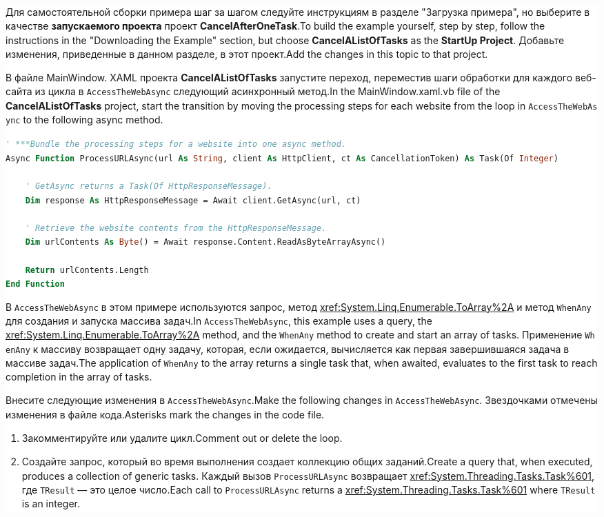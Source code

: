 <span data-ttu-id="f7ffa-125">Для самостоятельной сборки примера шаг за шагом следуйте инструкциям в разделе "Загрузка примера", но выберите в качестве **запускаемого проекта** проект **CancelAfterOneTask**.</span><span class="sxs-lookup"><span data-stu-id="f7ffa-125">To build the example yourself, step by step, follow the instructions in the "Downloading the Example" section, but choose **CancelAListOfTasks** as the **StartUp Project**.</span></span> <span data-ttu-id="f7ffa-126">Добавьте изменения, приведенные в данном разделе, в этот проект.</span><span class="sxs-lookup"><span data-stu-id="f7ffa-126">Add the changes in this topic to that project.</span></span>

<span data-ttu-id="f7ffa-127">В файле MainWindow. XAML проекта **CancelAListOfTasks** запустите переход, переместив шаги обработки для каждого веб-сайта из цикла в `AccessTheWebAsync` следующий асинхронный метод.</span><span class="sxs-lookup"><span data-stu-id="f7ffa-127">In the MainWindow.xaml.vb file of the **CancelAListOfTasks** project, start the transition by moving the processing steps for each website from the loop in `AccessTheWebAsync` to the following async method.</span></span>

```vb
' ***Bundle the processing steps for a website into one async method.
Async Function ProcessURLAsync(url As String, client As HttpClient, ct As CancellationToken) As Task(Of Integer)

    ' GetAsync returns a Task(Of HttpResponseMessage).
    Dim response As HttpResponseMessage = Await client.GetAsync(url, ct)

    ' Retrieve the website contents from the HttpResponseMessage.
    Dim urlContents As Byte() = Await response.Content.ReadAsByteArrayAsync()

    Return urlContents.Length
End Function
```

<span data-ttu-id="f7ffa-128">В `AccessTheWebAsync` в этом примере используются запрос, метод <xref:System.Linq.Enumerable.ToArray%2A> и метод `WhenAny` для создания и запуска массива задач.</span><span class="sxs-lookup"><span data-stu-id="f7ffa-128">In `AccessTheWebAsync`, this example uses a query, the  <xref:System.Linq.Enumerable.ToArray%2A> method, and the `WhenAny` method to create and start an array of tasks.</span></span> <span data-ttu-id="f7ffa-129">Применение `WhenAny` к массиву возвращает одну задачу, которая, если ожидается, вычисляется как первая завершившаяся задача в массиве задач.</span><span class="sxs-lookup"><span data-stu-id="f7ffa-129">The application of `WhenAny` to the array returns a single task that, when awaited, evaluates to the first task to reach completion in the array of tasks.</span></span>

<span data-ttu-id="f7ffa-130">Внесите следующие изменения в `AccessTheWebAsync`.</span><span class="sxs-lookup"><span data-stu-id="f7ffa-130">Make the following changes in `AccessTheWebAsync`.</span></span> <span data-ttu-id="f7ffa-131">Звездочками отмечены изменения в файле кода.</span><span class="sxs-lookup"><span data-stu-id="f7ffa-131">Asterisks mark the changes in the code file.</span></span>

1. <span data-ttu-id="f7ffa-132">Закомментируйте или удалите цикл.</span><span class="sxs-lookup"><span data-stu-id="f7ffa-132">Comment out or delete the loop.</span></span>

2. <span data-ttu-id="f7ffa-133">Создайте запрос, который во время выполнения создает коллекцию общих заданий.</span><span class="sxs-lookup"><span data-stu-id="f7ffa-133">Create a query that, when executed, produces a collection of generic tasks.</span></span> <span data-ttu-id="f7ffa-134">Каждый вызов `ProcessURLAsync` возвращает <xref:System.Threading.Tasks.Task%601>, где `TResult` — это целое число.</span><span class="sxs-lookup"><span data-stu-id="f7ffa-134">Each call to `ProcessURLAsync` returns a <xref:System.Threading.Tasks.Task%601> where `TResult` is an integer.</span></span>
